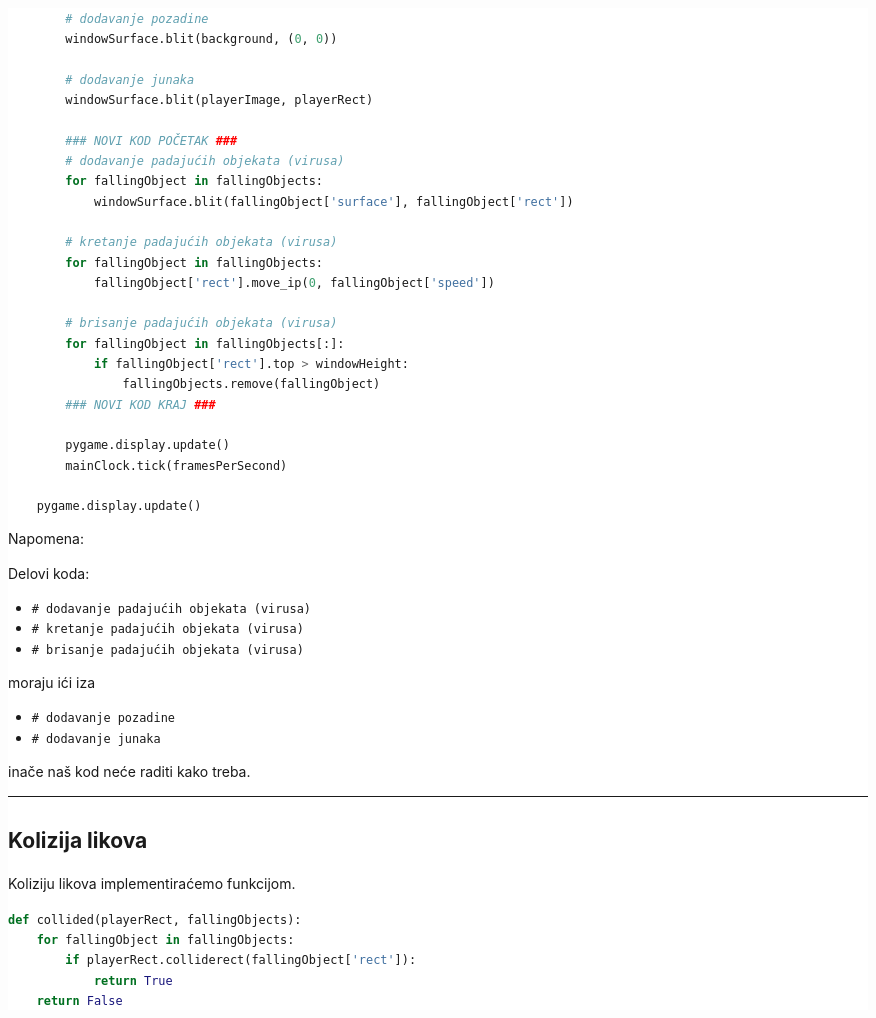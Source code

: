 ```python
        # dodavanje pozadine
        windowSurface.blit(background, (0, 0))

        # dodavanje junaka
        windowSurface.blit(playerImage, playerRect)

        ### NOVI KOD POČETAK ###
        # dodavanje padajućih objekata (virusa)
        for fallingObject in fallingObjects:
            windowSurface.blit(fallingObject['surface'], fallingObject['rect'])

        # kretanje padajućih objekata (virusa)
        for fallingObject in fallingObjects:
            fallingObject['rect'].move_ip(0, fallingObject['speed'])

        # brisanje padajućih objekata (virusa)
        for fallingObject in fallingObjects[:]:
            if fallingObject['rect'].top > windowHeight:
                fallingObjects.remove(fallingObject)
        ### NOVI KOD KRAJ ###

        pygame.display.update()
        mainClock.tick(framesPerSecond)

    pygame.display.update()
```

Napomena:

Delovi koda:

- `# dodavanje padajućih objekata (virusa)`
- `# kretanje padajućih objekata (virusa)`
- `# brisanje padajućih objekata (virusa)`

moraju ići iza

- `# dodavanje pozadine`
- `# dodavanje junaka`

inače naš kod neće raditi kako treba.

---

## Kolizija likova

Koliziju likova implementiraćemo funkcijom.

```python
def collided(playerRect, fallingObjects):
    for fallingObject in fallingObjects:
        if playerRect.colliderect(fallingObject['rect']):
            return True
    return False
```

